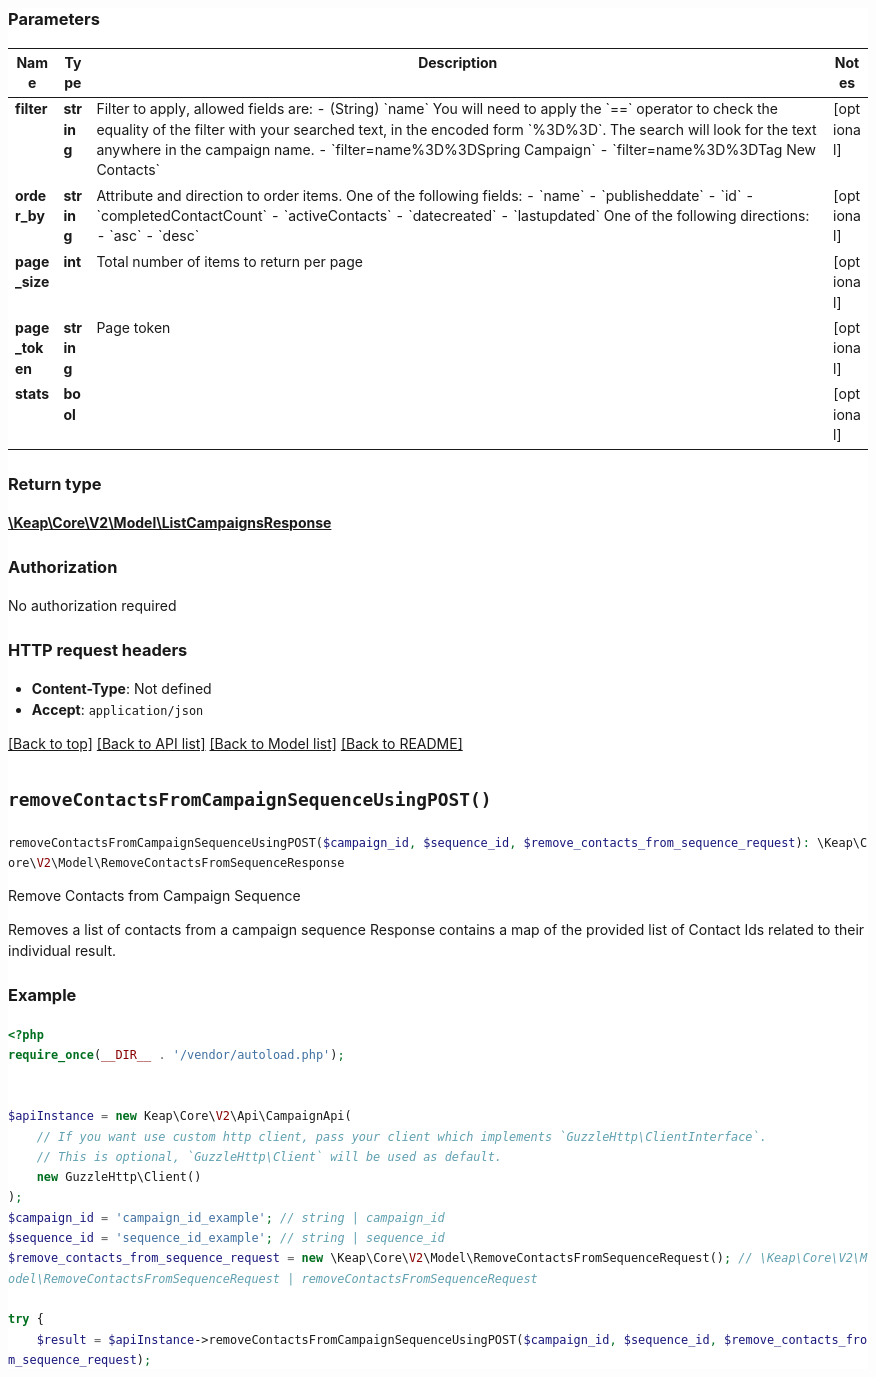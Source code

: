 ```php
```

### Parameters

| Name | Type | Description  | Notes |
| ------------- | ------------- | ------------- | ------------- |
| **filter** | **string**| Filter to apply, allowed fields are: - (String) &#x60;name&#x60;  You will need to apply the &#x60;&#x3D;&#x3D;&#x60; operator to check the equality of the filter with your searched text, in the encoded form &#x60;%3D%3D&#x60;. The search will look for the text anywhere in the campaign name. - &#x60;filter&#x3D;name%3D%3DSpring Campaign&#x60; - &#x60;filter&#x3D;name%3D%3DTag New Contacts&#x60; | [optional] |
| **order_by** | **string**| Attribute and direction to order items. One of the following fields: - &#x60;name&#x60; - &#x60;publisheddate&#x60; - &#x60;id&#x60; - &#x60;completedContactCount&#x60; - &#x60;activeContacts&#x60; - &#x60;datecreated&#x60; - &#x60;lastupdated&#x60;  One of the following directions: - &#x60;asc&#x60; - &#x60;desc&#x60; | [optional] |
| **page_size** | **int**| Total number of items to return per page | [optional] |
| **page_token** | **string**| Page token | [optional] |
| **stats** | **bool**|  | [optional] |

### Return type

[**\Keap\Core\V2\Model\ListCampaignsResponse**](../Model/ListCampaignsResponse.md)

### Authorization

No authorization required

### HTTP request headers

- **Content-Type**: Not defined
- **Accept**: `application/json`

[[Back to top]](#) [[Back to API list]](../../README.md#endpoints)
[[Back to Model list]](../../README.md#models)
[[Back to README]](../../README.md)

## `removeContactsFromCampaignSequenceUsingPOST()`

```php
removeContactsFromCampaignSequenceUsingPOST($campaign_id, $sequence_id, $remove_contacts_from_sequence_request): \Keap\Core\V2\Model\RemoveContactsFromSequenceResponse
```

Remove Contacts from Campaign Sequence

Removes a list of contacts from a campaign sequence Response contains a map of the provided list of Contact Ids related to their individual result.

### Example

```php
<?php
require_once(__DIR__ . '/vendor/autoload.php');


$apiInstance = new Keap\Core\V2\Api\CampaignApi(
    // If you want use custom http client, pass your client which implements `GuzzleHttp\ClientInterface`.
    // This is optional, `GuzzleHttp\Client` will be used as default.
    new GuzzleHttp\Client()
);
$campaign_id = 'campaign_id_example'; // string | campaign_id
$sequence_id = 'sequence_id_example'; // string | sequence_id
$remove_contacts_from_sequence_request = new \Keap\Core\V2\Model\RemoveContactsFromSequenceRequest(); // \Keap\Core\V2\Model\RemoveContactsFromSequenceRequest | removeContactsFromSequenceRequest

try {
    $result = $apiInstance->removeContactsFromCampaignSequenceUsingPOST($campaign_id, $sequence_id, $remove_contacts_from_sequence_request);
```